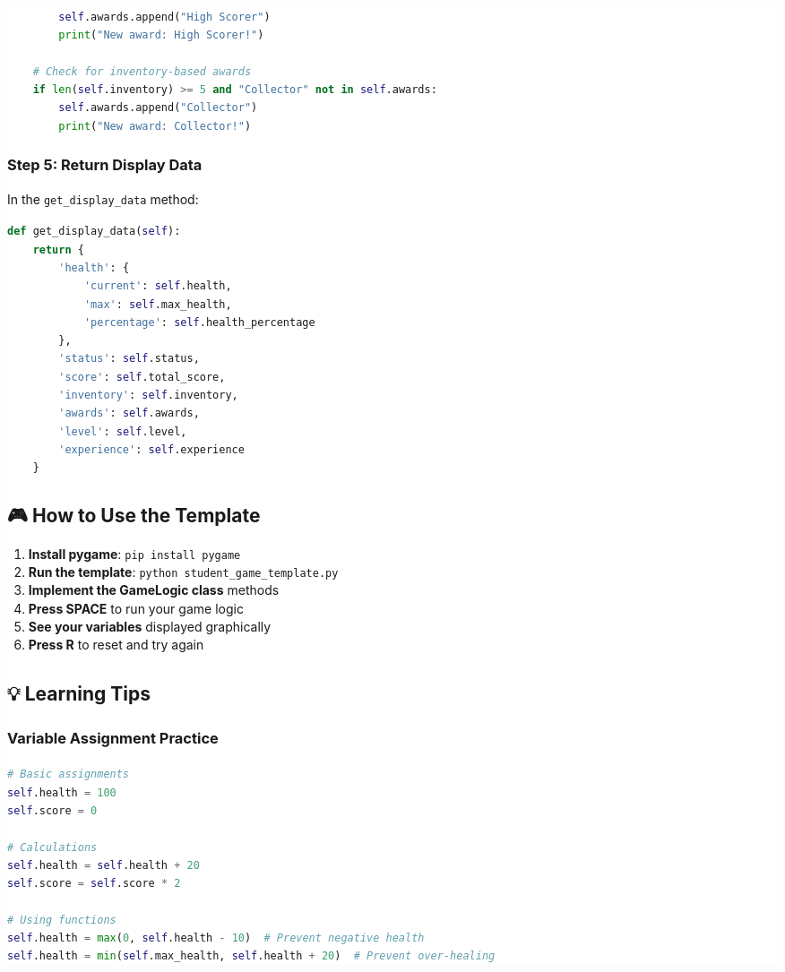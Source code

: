 ```python
        self.awards.append("High Scorer")
        print("New award: High Scorer!")
    
    # Check for inventory-based awards
    if len(self.inventory) >= 5 and "Collector" not in self.awards:
        self.awards.append("Collector")
        print("New award: Collector!")
```

### Step 5: Return Display Data

In the `get_display_data` method:

```python
def get_display_data(self):
    return {
        'health': {
            'current': self.health,
            'max': self.max_health,
            'percentage': self.health_percentage
        },
        'status': self.status,
        'score': self.total_score,
        'inventory': self.inventory,
        'awards': self.awards,
        'level': self.level,
        'experience': self.experience
    }
```

## 🎮 How to Use the Template

1. **Install pygame**: `pip install pygame`
2. **Run the template**: `python student_game_template.py`
3. **Implement the GameLogic class** methods
4. **Press SPACE** to run your game logic
5. **See your variables** displayed graphically
6. **Press R** to reset and try again

## 💡 Learning Tips

### Variable Assignment Practice
```python
# Basic assignments
self.health = 100
self.score = 0

# Calculations
self.health = self.health + 20
self.score = self.score * 2

# Using functions
self.health = max(0, self.health - 10)  # Prevent negative health
self.health = min(self.max_health, self.health + 20)  # Prevent over-healing
```
